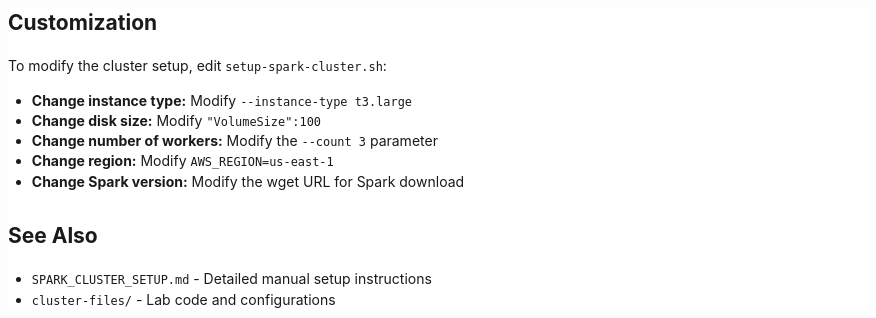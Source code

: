 ## Customization

To modify the cluster setup, edit `setup-spark-cluster.sh`:

- **Change instance type:** Modify `--instance-type t3.large`
- **Change disk size:** Modify `"VolumeSize":100`
- **Change number of workers:** Modify the `--count 3` parameter
- **Change region:** Modify `AWS_REGION=us-east-1`
- **Change Spark version:** Modify the wget URL for Spark download

## See Also

- `SPARK_CLUSTER_SETUP.md` - Detailed manual setup instructions
- `cluster-files/` - Lab code and configurations
